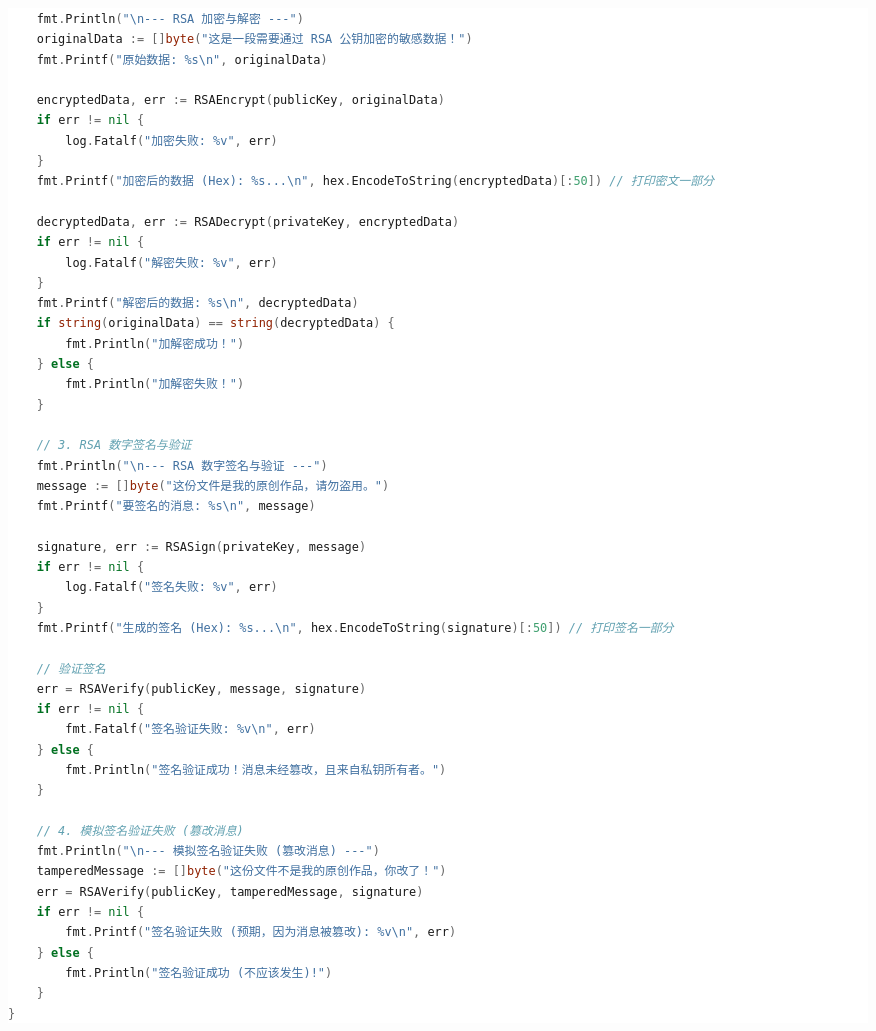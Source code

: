```go
	fmt.Println("\n--- RSA 加密与解密 ---")
	originalData := []byte("这是一段需要通过 RSA 公钥加密的敏感数据！")
	fmt.Printf("原始数据: %s\n", originalData)

	encryptedData, err := RSAEncrypt(publicKey, originalData)
	if err != nil {
		log.Fatalf("加密失败: %v", err)
	}
	fmt.Printf("加密后的数据 (Hex): %s...\n", hex.EncodeToString(encryptedData)[:50]) // 打印密文一部分

	decryptedData, err := RSADecrypt(privateKey, encryptedData)
	if err != nil {
		log.Fatalf("解密失败: %v", err)
	}
	fmt.Printf("解密后的数据: %s\n", decryptedData)
	if string(originalData) == string(decryptedData) {
		fmt.Println("加解密成功！")
	} else {
		fmt.Println("加解密失败！")
	}

	// 3. RSA 数字签名与验证
	fmt.Println("\n--- RSA 数字签名与验证 ---")
	message := []byte("这份文件是我的原创作品，请勿盗用。")
	fmt.Printf("要签名的消息: %s\n", message)

	signature, err := RSASign(privateKey, message)
	if err != nil {
		log.Fatalf("签名失败: %v", err)
	}
	fmt.Printf("生成的签名 (Hex): %s...\n", hex.EncodeToString(signature)[:50]) // 打印签名一部分

	// 验证签名
	err = RSAVerify(publicKey, message, signature)
	if err != nil {
		fmt.Fatalf("签名验证失败: %v\n", err)
	} else {
		fmt.Println("签名验证成功！消息未经篡改，且来自私钥所有者。")
	}

	// 4. 模拟签名验证失败 (篡改消息)
	fmt.Println("\n--- 模拟签名验证失败 (篡改消息) ---")
	tamperedMessage := []byte("这份文件不是我的原创作品，你改了！")
	err = RSAVerify(publicKey, tamperedMessage, signature)
	if err != nil {
		fmt.Printf("签名验证失败 (预期，因为消息被篡改): %v\n", err)
	} else {
		fmt.Println("签名验证成功 (不应该发生)!")
	}
}
```
